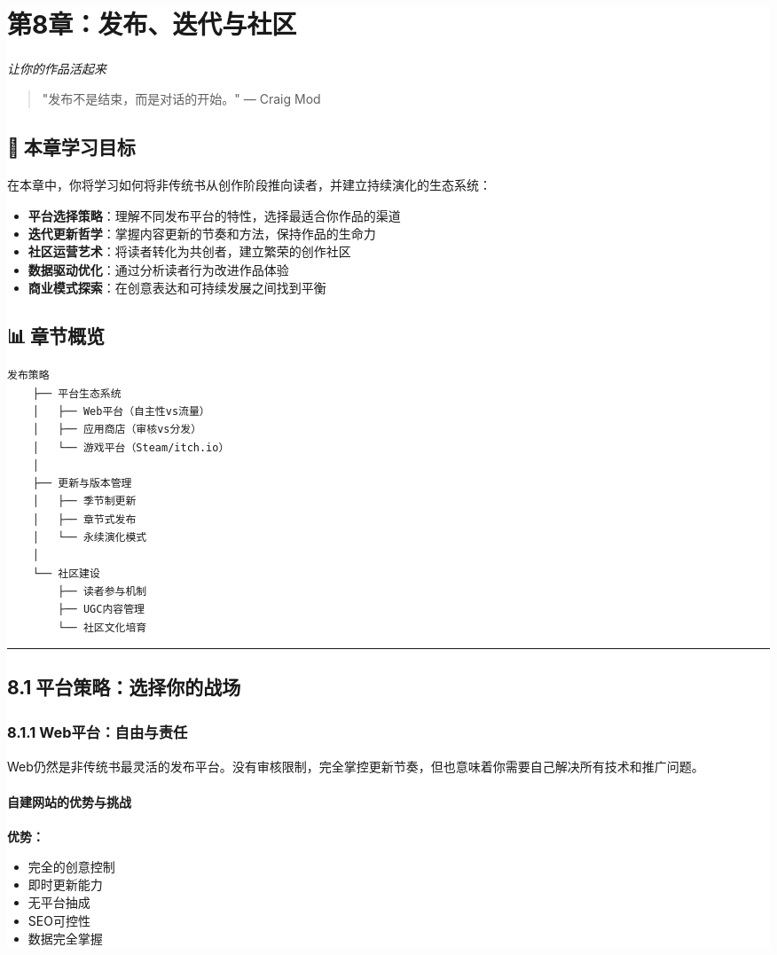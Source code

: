 # 第8章：发布、迭代与社区
*让你的作品活起来*

> "发布不是结束，而是对话的开始。" — Craig Mod

## 🎯 本章学习目标

在本章中，你将学习如何将非传统书从创作阶段推向读者，并建立持续演化的生态系统：

- **平台选择策略**：理解不同发布平台的特性，选择最适合你作品的渠道
- **迭代更新哲学**：掌握内容更新的节奏和方法，保持作品的生命力
- **社区运营艺术**：将读者转化为共创者，建立繁荣的创作社区
- **数据驱动优化**：通过分析读者行为改进作品体验
- **商业模式探索**：在创意表达和可持续发展之间找到平衡

## 📊 章节概览

```
发布策略
    ├── 平台生态系统
    │   ├── Web平台（自主性vs流量）
    │   ├── 应用商店（审核vs分发）
    │   └── 游戏平台（Steam/itch.io）
    │
    ├── 更新与版本管理
    │   ├── 季节制更新
    │   ├── 章节式发布
    │   └── 永续演化模式
    │
    └── 社区建设
        ├── 读者参与机制
        ├── UGC内容管理
        └── 社区文化培育
```

---

## 8.1 平台策略：选择你的战场

### 8.1.1 Web平台：自由与责任

Web仍然是非传统书最灵活的发布平台。没有审核限制，完全掌控更新节奏，但也意味着你需要自己解决所有技术和推广问题。

#### 自建网站的优势与挑战

**优势：**
- 完全的创意控制
- 即时更新能力
- 无平台抽成
- SEO可控性
- 数据完全掌握
